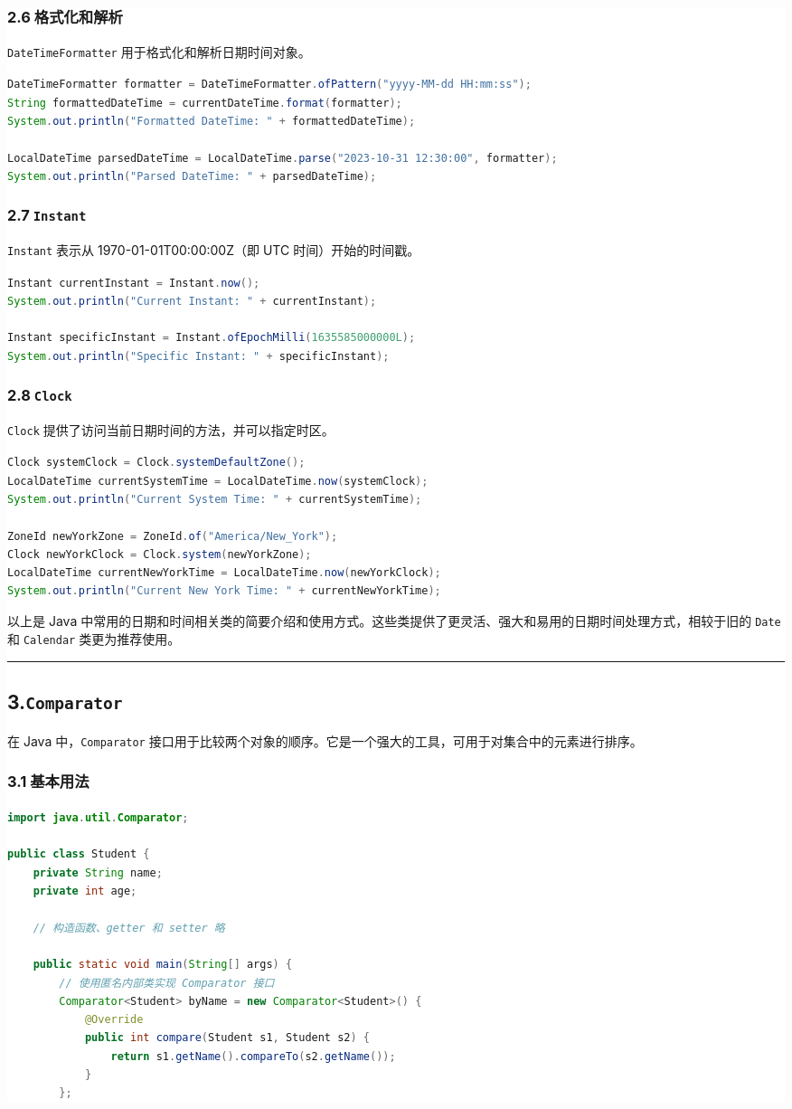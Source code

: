 ### 2.6 格式化和解析

`DateTimeFormatter` 用于格式化和解析日期时间对象。

```java
DateTimeFormatter formatter = DateTimeFormatter.ofPattern("yyyy-MM-dd HH:mm:ss");
String formattedDateTime = currentDateTime.format(formatter);
System.out.println("Formatted DateTime: " + formattedDateTime);

LocalDateTime parsedDateTime = LocalDateTime.parse("2023-10-31 12:30:00", formatter);
System.out.println("Parsed DateTime: " + parsedDateTime);
```

### 2.7 `Instant`

`Instant` 表示从 1970-01-01T00:00:00Z（即 UTC 时间）开始的时间戳。

```java
Instant currentInstant = Instant.now();
System.out.println("Current Instant: " + currentInstant);

Instant specificInstant = Instant.ofEpochMilli(1635585000000L);
System.out.println("Specific Instant: " + specificInstant);
```

### 2.8 `Clock`

`Clock` 提供了访问当前日期时间的方法，并可以指定时区。

```java
Clock systemClock = Clock.systemDefaultZone();
LocalDateTime currentSystemTime = LocalDateTime.now(systemClock);
System.out.println("Current System Time: " + currentSystemTime);

ZoneId newYorkZone = ZoneId.of("America/New_York");
Clock newYorkClock = Clock.system(newYorkZone);
LocalDateTime currentNewYorkTime = LocalDateTime.now(newYorkClock);
System.out.println("Current New York Time: " + currentNewYorkTime);
```

以上是 Java 中常用的日期和时间相关类的简要介绍和使用方式。这些类提供了更灵活、强大和易用的日期时间处理方式，相较于旧的 `Date` 和 `Calendar` 类更为推荐使用。

---

## 3.`Comparator`

在 Java 中，`Comparator` 接口用于比较两个对象的顺序。它是一个强大的工具，可用于对集合中的元素进行排序。

### 3.1 基本用法

```java
import java.util.Comparator;

public class Student {
    private String name;
    private int age;

    // 构造函数、getter 和 setter 略

    public static void main(String[] args) {
        // 使用匿名内部类实现 Comparator 接口
        Comparator<Student> byName = new Comparator<Student>() {
            @Override
            public int compare(Student s1, Student s2) {
                return s1.getName().compareTo(s2.getName());
            }
        };
```